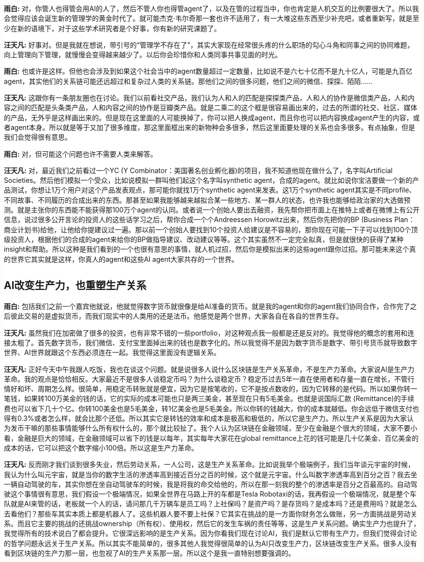 **雨白:**
对，你管人也得管会用AI的人了，然后不管人你也得管agent了，以及在管的过程当中，你也肯定是人机交互的比例要很大了。所以我会觉得应该会诞生新的管理学的黄金时代了。就可能杰克·韦尔奇那一套也许不适用了，有一大堆这些东西至少补充吧，或者重新写，就是至少在新的语境下，对于这些学术研究者是个好事，你有新的研究课题了。

**汪天凡:**
好事对。但是我就在想说，带引号的“管理学不存在了”，其实大家现在经常很头疼的什么职场的勾心斗角和同事之间的协同难题，向上管理向下管理，就慢慢会变得越来越少了。以后你会珍惜你和人类同事共事见面的时光。

**雨白:**
也或许是这样。但他也会涉及到如果这个社会当中的agent数量超过一定数量，比如说不是六七十亿而不是九十亿人，可能是九百亿agent，其实他们的关系链可能还远超过和复杂过人类的关系链。那他们之间的很多问题，他们之间的微信、探探、陌陌……

**汪天凡:**
这跟你有一条朋友圈也在讨论。我们以前看社交产品，我们认为人和人的匹配是探探类产品，人和人的协作是微信类产品，人和内容之间的匹配是头条类产品，人和内容之间的协作是豆瓣类产品。就是二乘二的这个框是很容易画出来的，过去的所谓的社交、社区、媒体的产品，无外乎是这样画出来的。但是现在这里面的人可能换掉了，你可以把人换成agent，而且你也可以把内容换成agent产生的内容，或者agent本身。所以就是等于又加了很多维度，那这里面框出来的新物种会多很多，然后这里面要处理的关系也会多很多。有点抽象，但是我们会觉得很有意思。

**雨白:** 对，但可能这个问题也许不需要人类来解答。

**汪天凡:** 对，最近我们之前看过一个YC (Y
Combinator：美国著名创业孵化器)的项目，我不知道他现在做什么了，名字叫Artificial
Societies。然后他们模拟一个受众，比如说模拟一群叫他们起这个名字叫synthetic
agent，合成的agent。就比如说你宝洁要做一个新的产品测试，你想让1万个用户对这个产品发表观点，那可能你就找1万个synthetic
agent来发表。这1万个synthetic
agent其实是不同profile、不同故事、不同履历的合成出来的东西。那甚至如果我能够越来越拟合某一些地方、某一群人的状态，也许我也能够给政治家的大选做预测。就是主张你的东西能不能获得那100万个agent的认同。或者说一个创始人要出去融资，我先帮你把市面上在推特上或者在微博上有公开信息，说过很多公开言论的投资人的这些话学习之后，帮你合成一个个Andreessen
Horowitz出来，然后你先把你的BP (Business
Plan：商业计划书)给他，让他给你提建议过一遍。那以前一个创始人要找到10个投资人给建议是不容易的，那你现在可能一下子可以找到100个顶级投资人，根据他们的合成的agent来给你的BP做指导建议、改动建议等等。这个其实虽然不一定完全拟真，但是就很快的获得了某种insight和帮助。所以这种是我们看到的一个也很有意思的事情，就人机过招，然后你是模拟出来的这些agent跟你过招。那可能未来这个真的世界它其实就是这样，你真人的agent和这些AI
agent大家共存的一个世界。

## AI改变生产力，也重塑生产关系

**雨白:**
包括我们之前一个嘉宾他就说，他就觉得数字货币就很像是给AI准备的货币。就是我的agent和你的agent我们协同合作，合作完了之后彼此交易的是虚拟货币，而我们现实中的人类用的还是法币。他感觉是两个世界，大家各自在各自的世界生存。

**汪天凡:**
虽然我们在加密做了很多的投资，也有非常不错的一些portfolio，对这种观点我一般都是还是反对的。我觉得他的概念的套用和连接太粗了。首先数字货币，我们微信、支付宝里面掉出来的钱也是数字化的。所以我觉得不是因为数字货币是数字、带引号货币就导致数字世界、AI世界就跟这个东西必须连在一起。我觉得这里面没有逻辑关系。

**汪天凡:**
正好今天中午我跟人吃饭，我也在谈这个问题。就是说很多人说什么区块链是生产关系革命，不是生产力革命。大家说AI是生产力革命。我的观点是恰恰相反。大家最近不是很多人谈稳定币吗？为什么谈稳定币？稳定币过去5年一直在使用者和存量一直在增长，不管行情好和坏、周期怎么样。很简单，用稳定币转账就是便宜，因为它是按笔收的，它不是按点数收的，因为它转移的是代码。所以如果你转一笔钱，如果转100万美金的钱的话，它的实际的成本可能也只是两三美金，甚至现在只有5毛美金。也就是说国际汇款
(Remittance)的手续费也可以省下几十个亿。你转100美金也是5毛美金，转1亿美金也是5毛美金。所以你转的钱越大，你的成本就越低。你会远低于微信支付也得有0.3%或者怎么样，就会比那个还低。所以其实它是转钱的效率和成本是极高和极低的，所以它是生产力。所以生产关系是因为大家认为发币干嘛的那些事情能够什么所有权什么的，那个就比较扯了。我个人认为区块链在金融领域，至少在金融是个很大的领域，大家不要小看，金融是巨大的领域，在金融领域可以省下的钱是以每年，其实每年大家花在global
remittance上花的钱可能是几十亿美金、百亿美金的成本的话，它可以把这个数字缩小100倍。所以这是生产力革命。

**汪天凡:**
反而刚才我们谈到很多失业，然后劳动关系，一人公司，这是生产关系革命。比如说我举个极端例子，我们当年谈元宇宙的时候，我认为什么叫元宇宙，就是当你的数字生活的渗透率高到接近百分之百的时候，这个就是元宇宙。什么叫数字渗透率高到百分之百？我去坐一辆自动驾驶的车，其实你想在坐自动驾驶车的时候，我是将我的命交给他的，所以在那一刻我的整个的渗透率是百分之百最高的。自动驾驶这个事情很有意思，我们假设一个极端情况，如果全世界在马路上开的车都是Tesla
Robotaxi的话，我再假设一个极端情况，就是整个车队就是AI来管的话，老板就一个人的话，请问那几千万辆车是员工吗？上社保吗？是资产吗？是存货吗？是成本吗？还是费用吗？就是怎么去看他们？那些车其实本质上都是机器人了。这些机器人要不要上社保？它其实在挑战的是一方面你财务怎么做账，另一方面挑战是劳动关系。而且它主要的挑战的还挑战ownership（所有权）、使用权，然后它的发生车祸的责任等等，这是生产关系问题。确实生产力也提升了，我觉得所有的技术说白了都会提升。它很深远影响的是生产关系。因为你看我们现在讨论AI，我们是默认它带有生产力，但我们觉得会讨论的哲学问题永远关于生产关系。所以其实不能简单的，很多其他人我觉得很简单的认为AI只改变生产力，区块链改变生产关系。很多人没有看到区块链的生产力那一层，也忽视了AI的生产关系那一层。所以这个是我一直特别想要强调的。
